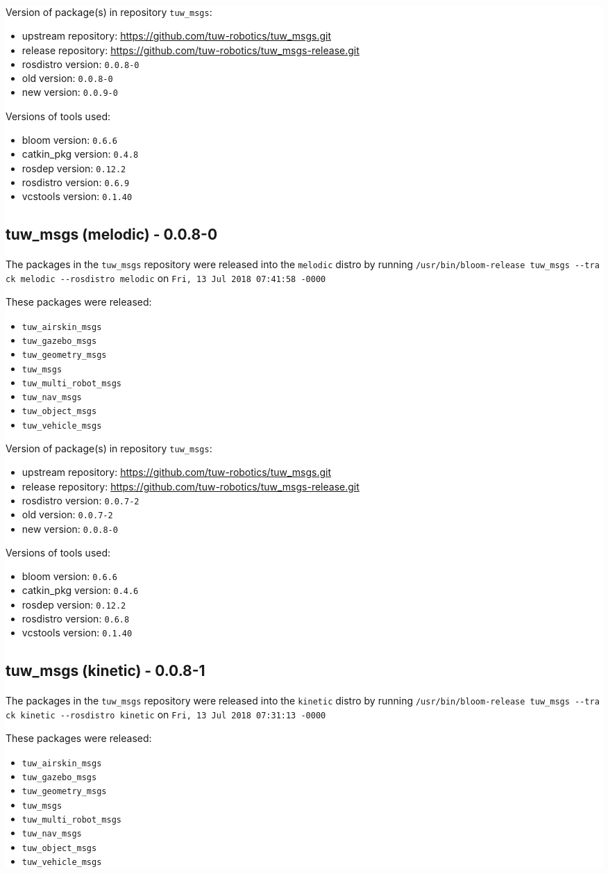 Version of package(s) in repository `tuw_msgs`:

- upstream repository: https://github.com/tuw-robotics/tuw_msgs.git
- release repository: https://github.com/tuw-robotics/tuw_msgs-release.git
- rosdistro version: `0.0.8-0`
- old version: `0.0.8-0`
- new version: `0.0.9-0`

Versions of tools used:

- bloom version: `0.6.6`
- catkin_pkg version: `0.4.8`
- rosdep version: `0.12.2`
- rosdistro version: `0.6.9`
- vcstools version: `0.1.40`


## tuw_msgs (melodic) - 0.0.8-0

The packages in the `tuw_msgs` repository were released into the `melodic` distro by running `/usr/bin/bloom-release tuw_msgs --track melodic --rosdistro melodic` on `Fri, 13 Jul 2018 07:41:58 -0000`

These packages were released:
- `tuw_airskin_msgs`
- `tuw_gazebo_msgs`
- `tuw_geometry_msgs`
- `tuw_msgs`
- `tuw_multi_robot_msgs`
- `tuw_nav_msgs`
- `tuw_object_msgs`
- `tuw_vehicle_msgs`

Version of package(s) in repository `tuw_msgs`:

- upstream repository: https://github.com/tuw-robotics/tuw_msgs.git
- release repository: https://github.com/tuw-robotics/tuw_msgs-release.git
- rosdistro version: `0.0.7-2`
- old version: `0.0.7-2`
- new version: `0.0.8-0`

Versions of tools used:

- bloom version: `0.6.6`
- catkin_pkg version: `0.4.6`
- rosdep version: `0.12.2`
- rosdistro version: `0.6.8`
- vcstools version: `0.1.40`


## tuw_msgs (kinetic) - 0.0.8-1

The packages in the `tuw_msgs` repository were released into the `kinetic` distro by running `/usr/bin/bloom-release tuw_msgs --track kinetic --rosdistro kinetic` on `Fri, 13 Jul 2018 07:31:13 -0000`

These packages were released:
- `tuw_airskin_msgs`
- `tuw_gazebo_msgs`
- `tuw_geometry_msgs`
- `tuw_msgs`
- `tuw_multi_robot_msgs`
- `tuw_nav_msgs`
- `tuw_object_msgs`
- `tuw_vehicle_msgs`
